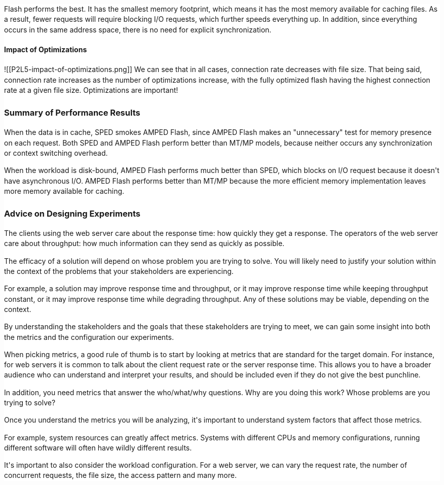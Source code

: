 Flash performs the best. It has the smallest memory footprint, which means it has the most memory available for caching files. As a result, fewer requests will require blocking I/O requests, which further speeds everything up. In addition, since everything occurs in the same address space, there is no need for explicit synchronization.

#### Impact of Optimizations
![[P2L5-impact-of-optimizations.png]]
We can see that in all cases, connection rate decreases with file size. That being said, connection rate increases as the number of optimizations increase, with the fully optimized flash having the highest connection rate at a given file size. Optimizations are important!

### Summary of Performance Results

When the data is in cache, SPED smokes AMPED Flash, since AMPED Flash makes an "unnecessary" test for memory presence on each request. Both SPED and AMPED Flash perform better than MT/MP models, because neither occurs any synchronization or context switching overhead.

When the workload is disk-bound, AMPED Flash performs much better than SPED, which blocks on I/O request because it doesn't have asynchronous I/O. AMPED Flash performs better than MT/MP because the more efficient memory implementation leaves more memory available for caching.

### Advice on Designing Experiments

The clients using the web server care about the response time: how quickly they get a response. The operators of the web server care about throughput: how much information can they send as quickly as possible.

The efficacy of a solution will depend on whose problem you are trying to solve. You will likely need to justify your solution within the context of the problems that your stakeholders are experiencing.

For example, a solution may improve response time and throughput, or it may improve response time while keeping throughput constant, or it may improve response time while degrading throughput. Any of these solutions may be viable, depending on the context.

By understanding the stakeholders and the goals that these stakeholders are trying to meet, we can gain some insight into both the metrics and the configuration our experiments.

When picking metrics, a good rule of thumb is to start by looking at metrics that are standard for the target domain. For instance, for web servers it is common to talk about the client request rate or the server response time. This allows you to have a broader audience who can understand and interpret your results, and should be included even if they do not give the best punchline.

In addition, you need metrics that answer the who/what/why questions. Why are you doing this work? Whose problems are you trying to solve?

Once you understand the metrics you will be analyzing, it's important to understand system factors that affect those metrics.

For example, system resources can greatly affect metrics. Systems with different CPUs and memory configurations, running different software will often have wildly different results.

It's important to also consider the workload configuration. For a web server, we can vary the request rate, the number of concurrent requests, the file size, the access pattern and many more.
